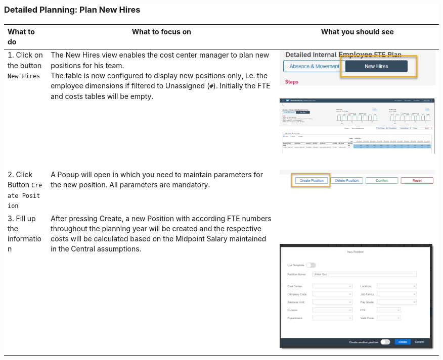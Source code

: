 
### Detailed Planning: Plan New Hires


| What to do                                | What to focus on        | What you should see         |
| :--------------------------------------------------|---------------------------|----------------------------|
| 1. Click on the button `New Hires` | The New Hires view enables the cost center manager to plan new positions for his team. <br> The table is now configured to display new positions only, i.e. the employee dimensions if filtered to Unassigned (`#`). Initially the FTE and costs tables will be empty. <br><br><br>| ![xP&A Workforce Planning](11/1.png) <br><br>  ![xP&A Workforce Planning](11/2.png) <br><br>
| 2. Click Button `Create Position` | A Popup will open in which you need to maintain parameters for the new position. All parameters are mandatory. | ![xP&A Workforce Planning](11/3.png) <br><br>
| 3. Fill up the information |  After pressing Create, a new Position with according FTE numbers throughout the planning year will be created and the respective costs will be calculated based on the Midpoint Salary maintained in the Central assumptions. | <br><br><br> ![xP&A Workforce Planning](11/4.png)